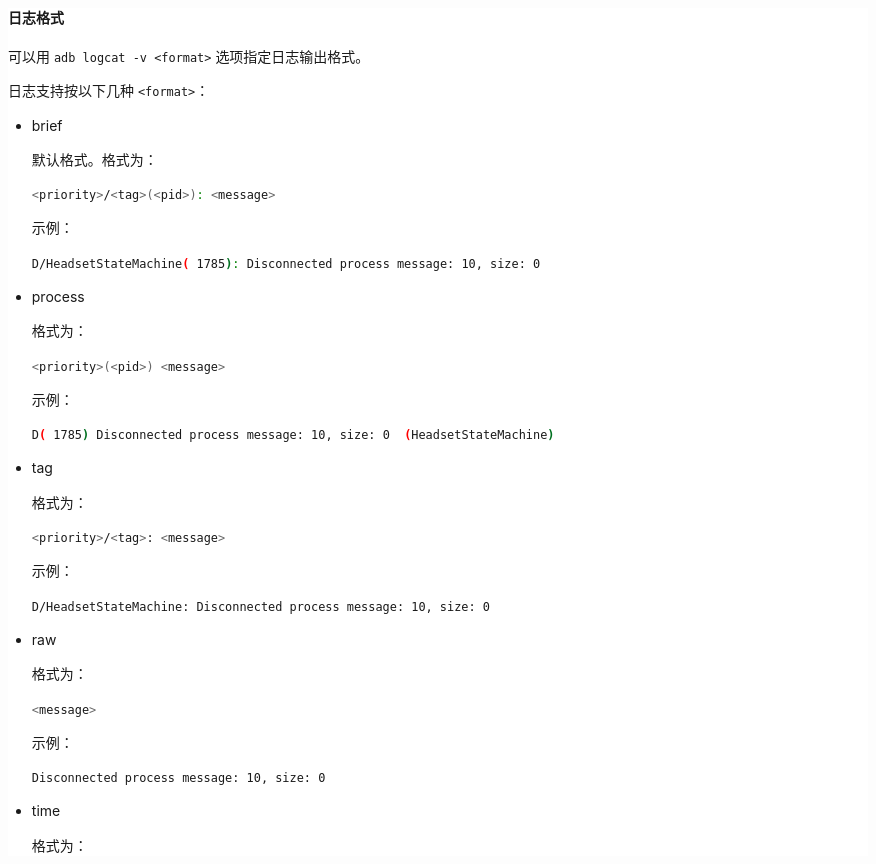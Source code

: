 #### 日志格式

可以用 `adb logcat -v <format>` 选项指定日志输出格式。

日志支持按以下几种 `<format>`：

* brief

  默认格式。格式为：

  ```sh
  <priority>/<tag>(<pid>): <message>
  ```

  示例：

  ```sh
  D/HeadsetStateMachine( 1785): Disconnected process message: 10, size: 0
  ```

* process

  格式为：

  ```sh
  <priority>(<pid>) <message>
  ```

  示例：

  ```sh
  D( 1785) Disconnected process message: 10, size: 0  (HeadsetStateMachine)
  ```

* tag

  格式为：

  ```sh
  <priority>/<tag>: <message>
  ```

  示例：

  ```sh
  D/HeadsetStateMachine: Disconnected process message: 10, size: 0
  ```

* raw

  格式为：

  ```sh
  <message>
  ```

  示例：

  ```sh
  Disconnected process message: 10, size: 0
  ```

* time

  格式为：
